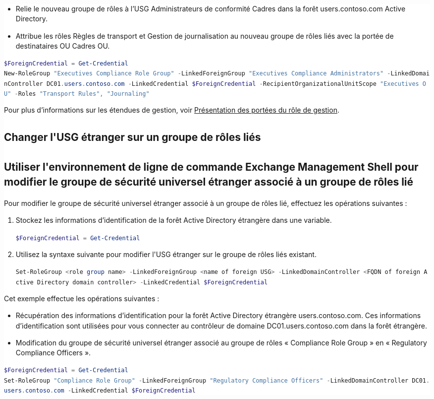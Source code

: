   - Relie le nouveau groupe de rôles à l’USG Administrateurs de conformité Cadres dans la forêt users.contoso.com Active Directory.

  - Attribue les rôles Règles de transport et Gestion de journalisation au nouveau groupe de rôles liés avec la portée de destinataires OU Cadres OU.



```powershell
$ForeignCredential = Get-Credential
New-RoleGroup "Executives Compliance Role Group" -LinkedForeignGroup "Executives Compliance Administrators" -LinkedDomainController DC01.users.contoso.com -LinkedCredential $ForeignCredential -RecipientOrganizationalUnitScope "Executives OU" -Roles "Transport Rules", "Journaling"
```

Pour plus d’informations sur les étendues de gestion, voir [Présentation des portées du rôle de gestion](understanding-management-role-scopes-exchange-2013-help.md).

## Changer l'USG étranger sur un groupe de rôles liés

## Utiliser l'environnement de ligne de commande Exchange Management Shell pour modifier le groupe de sécurité universel étranger associé à un groupe de rôles lié

Pour modifier le groupe de sécurité universel étranger associé à un groupe de rôles lié, effectuez les opérations suivantes :

1.  Stockez les informations d’identification de la forêt Active Directory étrangère dans une variable.
    
    ```powershell
    $ForeignCredential = Get-Credential
    ```

2.  Utilisez la syntaxe suivante pour modifier l'USG étranger sur le groupe de rôles liés existant.
    
    ```powershell
    Set-RoleGroup <role group name> -LinkedForeignGroup <name of foreign USG> -LinkedDomainController <FQDN of foreign Active Directory domain controller> -LinkedCredential $ForeignCredential 
    ```

Cet exemple effectue les opérations suivantes :

  - Récupération des informations d’identification pour la forêt Active Directory étrangère users.contoso.com. Ces informations d’identification sont utilisées pour vous connecter au contrôleur de domaine DC01.users.contoso.com dans la forêt étrangère.

  - Modification du groupe de sécurité universel étranger associé au groupe de rôles « Compliance Role Group » en « Regulatory Compliance Officers ».



```powershell
$ForeignCredential = Get-Credential
Set-RoleGroup "Compliance Role Group" -LinkedForeignGroup "Regulatory Compliance Officers" -LinkedDomainController DC01.users.contoso.com -LinkedCredential $ForeignCredential
```

